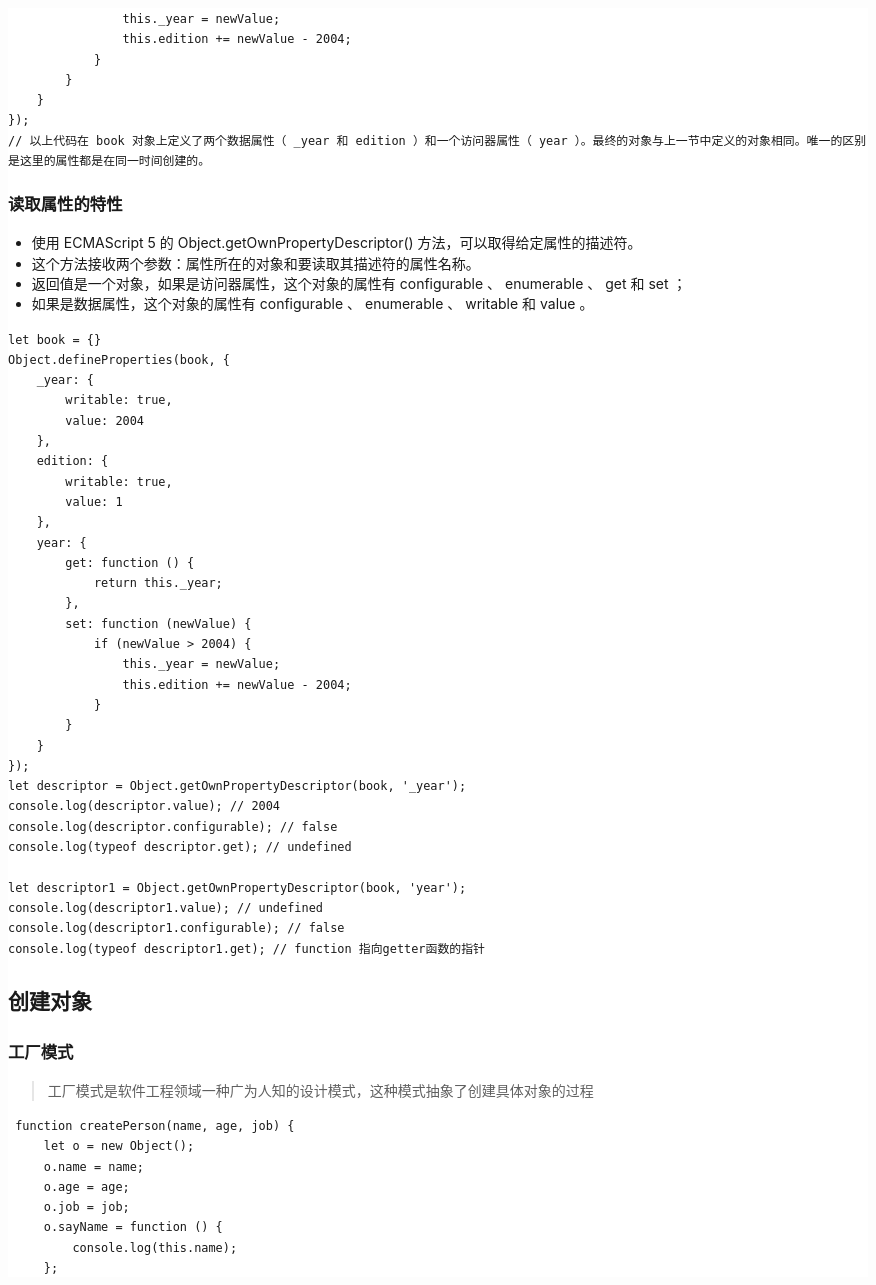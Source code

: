 ```
                this._year = newValue;
                this.edition += newValue - 2004;
            }
        }
    }
});
// 以上代码在 book 对象上定义了两个数据属性（ _year 和 edition ）和一个访问器属性（ year ）。最终的对象与上一节中定义的对象相同。唯一的区别是这里的属性都是在同一时间创建的。
```

### 读取属性的特性
- 使用 ECMAScript 5 的 Object.getOwnPropertyDescriptor() 方法，可以取得给定属性的描述符。
- 这个方法接收两个参数：属性所在的对象和要读取其描述符的属性名称。
- 返回值是一个对象，如果是访问器属性，这个对象的属性有 configurable 、 enumerable 、 get 和 set ；
- 如果是数据属性，这个对象的属性有 configurable 、 enumerable 、 writable 和 value 。

```
let book = {}
Object.defineProperties(book, {
    _year: {
        writable: true,
        value: 2004
    },
    edition: {
        writable: true,
        value: 1
    },
    year: {
        get: function () {
            return this._year;
        },
        set: function (newValue) {
            if (newValue > 2004) {
                this._year = newValue;
                this.edition += newValue - 2004;
            }
        }
    }
});
let descriptor = Object.getOwnPropertyDescriptor(book, '_year');
console.log(descriptor.value); // 2004
console.log(descriptor.configurable); // false
console.log(typeof descriptor.get); // undefined

let descriptor1 = Object.getOwnPropertyDescriptor(book, 'year');
console.log(descriptor1.value); // undefined
console.log(descriptor1.configurable); // false
console.log(typeof descriptor1.get); // function 指向getter函数的指针
```

## 创建对象
### 工厂模式
> 工厂模式是软件工程领域一种广为人知的设计模式，这种模式抽象了创建具体对象的过程
```
 function createPerson(name, age, job) {
     let o = new Object();
     o.name = name;
     o.age = age;
     o.job = job;
     o.sayName = function () {
         console.log(this.name);
     };
```